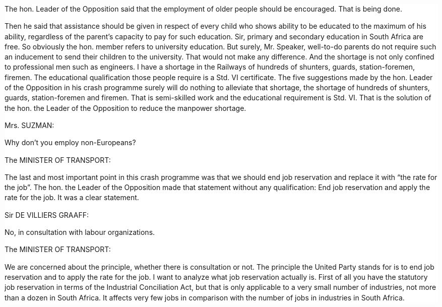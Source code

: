 <p>The hon. Leader of the Opposition said that the employment of older people should be encouraged. That is being done.</p>

<p>Then he said that assistance should be given in respect of every child who shows ability to be educated to the maximum of his ability, regardless of the parent&#x2019;s capacity to pay for such education. Sir, primary and secondary education in South Africa are free. So obviously the hon. member refers to university education. But surely, Mr. Speaker, well-to-do parents do not require such an inducement to send their children to the university. That would not make any difference. And the shortage is not only confined to professional men such as engineers. I have a shortage in the Railways of hundreds of shunters, guards, station-foremen, firemen. The educational qualification those people require is a Std. VI certificate. The five suggestions made by the hon. Leader of the Opposition in his crash programme surely will do nothing to alleviate that shortage, the shortage of hundreds of shunters, guards, station-foremen and firemen. That is semi-skilled work and the educational requirement is Std. VI. That is the solution of the hon. the Leader of the Opposition to reduce the manpower shortage.</p>

</speech>

<speech by="#suzman">

<from>Mrs. <person refersTo="hansard_za">SUZMAN</person>:</from>

<p>Why don&#x2019;t you employ non-Europeans?</p>

</speech>

<speech by="#minister_of_transport">

<from>The <person refersTo="hansard_za">MINISTER OF TRANSPORT</person>:</from>

<p>The last and most important point in this crash programme was that we should end job reservation and replace it with &#x201C;the rate for the job&#x201D;. The hon. the Leader of the Opposition made that statement without any qualification: End job reservation and apply the rate for the job. It was a clear statement.</p>

</speech>

<speech by="#de_villiers_graaff">

<from>Sir <person refersTo="hansard_za">DE VILLIERS GRAAFF</person>:</from>

<p>No, in consultation with labour organizations.</p>

</speech>

<speech by="#minister_of_transport">

<from>The <person refersTo="hansard_za">MINISTER OF TRANSPORT</person>:</from>

<p>We are concerned about the principle, whether there is consultation or not. The principle the United Party stands for is to end job reservation and to apply the rate for the job. I want to analyze what job reservation actually is. First of all you have the statutory job reservation in terms of the Industrial Conciliation Act, but that is only applicable to a very small number of industries, not more than a dozen in South Africa. It affects very few jobs in comparison with the number of jobs in industries in South Africa.</p>

</speech>

<speech by="#minister_of_labour">
